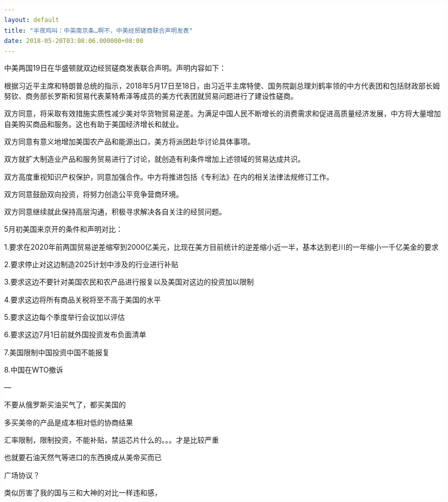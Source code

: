 ```yaml
---
layout: default
title: "半夜鸡叫：中英南京条…啊不，中美经贸磋商联合声明发表"
date: 2018-05-20T03:08:06.000000+08:00
---
```


中美两国19日在华盛顿就双边经贸磋商发表联合声明。声明内容如下：

根据习近平主席和特朗普总统的指示，2018年5月17日至18日，由习近平主席特使、国务院副总理刘鹤率领的中方代表团和包括财政部长姆努钦、商务部长罗斯和贸易代表莱特希泽等成员的美方代表团就贸易问题进行了建设性磋商。

双方同意，将采取有效措施实质性减少美对华货物贸易逆差。为满足中国人民不断增长的消费需求和促进高质量经济发展，中方将大量增加自美购买商品和服务。这也有助于美国经济增长和就业。

双方同意有意义地增加美国农产品和能源出口，美方将派团赴华讨论具体事项。

双方就扩大制造业产品和服务贸易进行了讨论，就创造有利条件增加上述领域的贸易达成共识。

双方高度重视知识产权保护，同意加强合作。中方将推进包括《专利法》在内的相关法律法规修订工作。

双方同意鼓励双向投资，将努力创造公平竞争营商环境。

双方同意继续就此保持高层沟通，积极寻求解决各自关注的经贸问题。​​​​

5月初美国来京开的条件和声明对比：

1.要求在2020年前两国贸易逆差缩窄到2000亿美元，比现在美方目前统计的逆差缩小近一半，基本达到老川的一年缩小一千亿美金的要求


2.要求停止对这边制造2025计划中涉及的行业进行补贴


3.要求这边不要针对美国农民和农产品进行报复以及美国对这边的投资加以限制


4.要求这边将所有商品关税将至不高于美国的水平


5.要求这边每个季度举行会议加以评估


6.要求这边7月1日前就外国投资发布负面清单


7.美国限制中国投资中国不能报复


8.中国在WTO撤诉

—

不要从俄罗斯买油买气了，都买美国的

多买美帝的产品是成本相对低的协商结果


汇率限制，限制投资，不能补贴，禁运芯片什么的。。。才是比较严重


也就要石油天然气等进口的东西换成从美帝买而已

广场协议？

类似厉害了我的国与三和大神的对比一样违和感，
